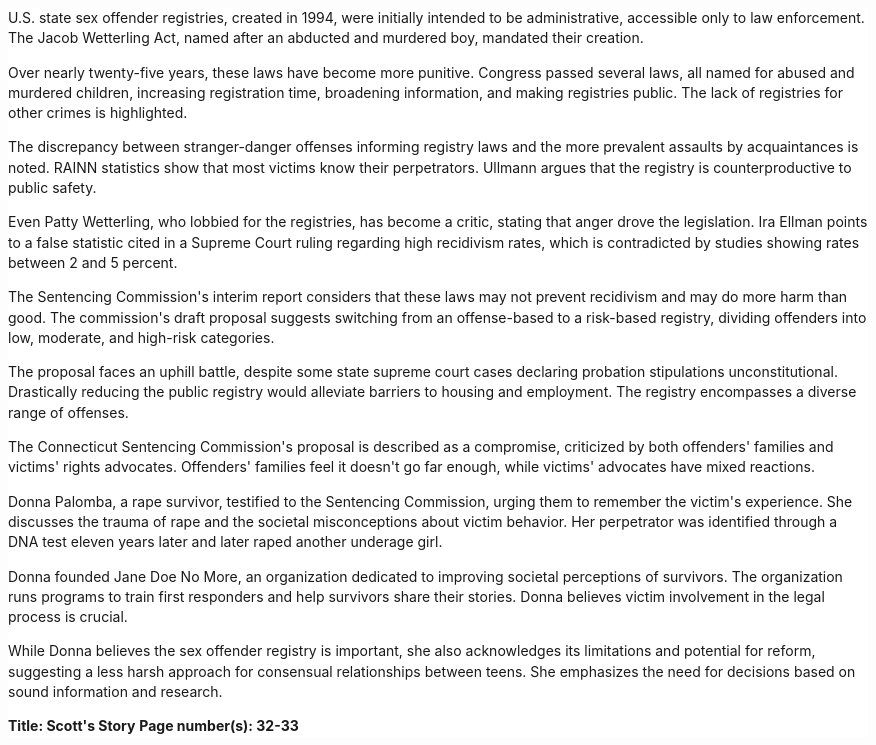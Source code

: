 
U.S. state sex offender registries, created in 1994, were initially intended to be administrative, accessible only to law enforcement. The Jacob Wetterling Act, named after an abducted and murdered boy, mandated their creation.



Over nearly twenty-five years, these laws have become more punitive.  Congress passed several laws, all named for abused and murdered children, increasing registration time, broadening information, and making registries public.  The lack of registries for other crimes is highlighted.



The discrepancy between stranger-danger offenses informing registry laws and the more prevalent assaults by acquaintances is noted. RAINN statistics show that most victims know their perpetrators.  Ullmann argues that the registry is counterproductive to public safety.



Even Patty Wetterling, who lobbied for the registries, has become a critic, stating that anger drove the legislation. Ira Ellman points to a false statistic cited in a Supreme Court ruling regarding high recidivism rates, which is contradicted by studies showing rates between 2 and 5 percent.



The Sentencing Commission's interim report considers that these laws may not prevent recidivism and may do more harm than good.  The commission's draft proposal suggests switching from an offense-based to a risk-based registry, dividing offenders into low, moderate, and high-risk categories.



The proposal faces an uphill battle, despite some state supreme court cases declaring probation stipulations unconstitutional.  Drastically reducing the public registry would alleviate barriers to housing and employment. The registry encompasses a diverse range of offenses.



The Connecticut Sentencing Commission's proposal is described as a compromise, criticized by both offenders' families and victims' rights advocates.  Offenders' families feel it doesn't go far enough, while victims' advocates have mixed reactions.



Donna Palomba, a rape survivor, testified to the Sentencing Commission, urging them to remember the victim's experience.  She discusses the trauma of rape and the societal misconceptions about victim behavior.  Her perpetrator was identified through a DNA test eleven years later and later raped another underage girl.



Donna founded Jane Doe No More, an organization dedicated to improving societal perceptions of survivors. The organization runs programs to train first responders and help survivors share their stories.  Donna believes victim involvement in the legal process is crucial.



While Donna believes the sex offender registry is important, she also acknowledges its limitations and potential for reform, suggesting a less harsh approach for consensual relationships between teens.  She emphasizes the need for decisions based on sound information and research.



**Title: Scott's Story**
**Page number(s): 32-33**
